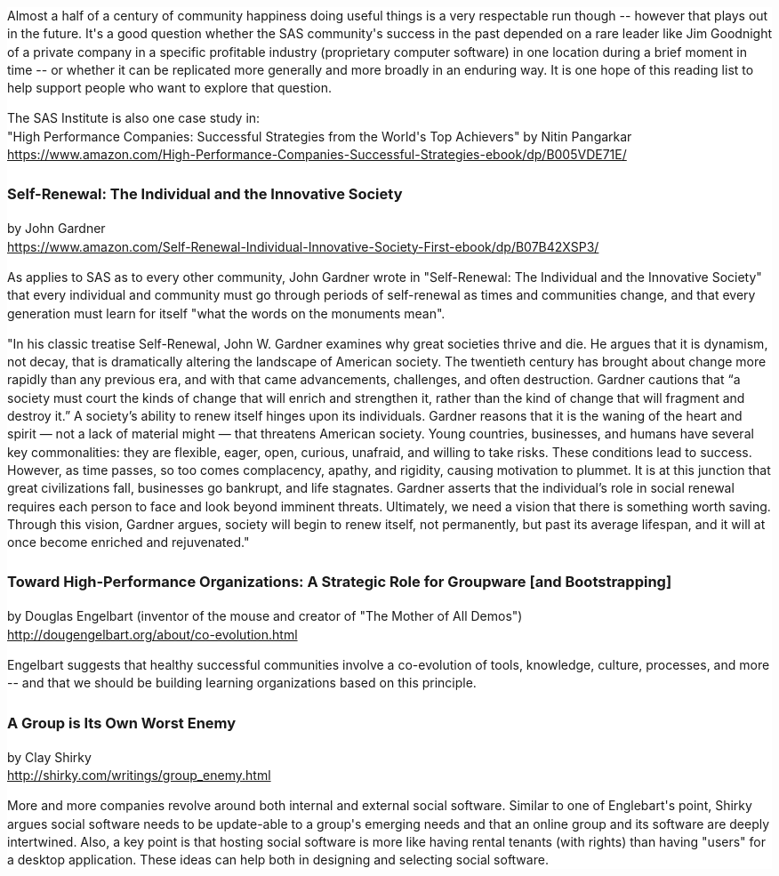 Almost a half of a century of community happiness doing useful things is a very respectable run though -- however that plays out in the future. It's a good question whether the SAS community's success in the past depended on a rare leader like Jim Goodnight of a private company in a specific profitable industry (proprietary computer software) in one location during a brief moment in time -- or whether it can be replicated more generally and more broadly in an enduring way. It is one hope of this reading list to help support people who want to explore that question.

The SAS Institute is also one case study in:  
"High Performance Companies: Successful Strategies from the World's Top Achievers" by Nitin Pangarkar  
https://www.amazon.com/High-Performance-Companies-Successful-Strategies-ebook/dp/B005VDE71E/

### Self-Renewal: The Individual and the Innovative Society
by John Gardner  
https://www.amazon.com/Self-Renewal-Individual-Innovative-Society-First-ebook/dp/B07B42XSP3/  

As applies to SAS as to every other community, John Gardner wrote in "Self-Renewal: The Individual and the Innovative Society" that every individual and community must go through periods of self-renewal as times and communities change, and that every generation must learn for itself "what the words on the monuments mean".

"In his classic treatise Self-Renewal, John W. Gardner examines why great societies thrive and die. He argues that it is dynamism, not decay, that is dramatically altering the landscape of American society. The twentieth century has brought about change more rapidly than any previous era, and with that came advancements, challenges, and often destruction. Gardner cautions that “a society must court the kinds of change that will enrich and strengthen it, rather than the kind of change that will fragment and destroy it.” A society’s ability to renew itself hinges upon its individuals. Gardner reasons that it is the waning of the heart and spirit — not a lack of material might — that threatens American society. Young countries, businesses, and humans have several key commonalities: they are flexible, eager, open, curious, unafraid, and willing to take risks. These conditions lead to success. However, as time passes, so too comes complacency, apathy, and rigidity, causing motivation to plummet. It is at this junction that great civilizations fall, businesses go bankrupt, and life stagnates. Gardner asserts that the individual’s role in social renewal requires each person to face and look beyond imminent threats. Ultimately, we need a vision that there is something worth saving. Through this vision, Gardner argues, society will begin to renew itself, not permanently, but past its average lifespan, and it will at once become enriched and rejuvenated."

### Toward High-Performance Organizations: A Strategic Role for Groupware [and Bootstrapping]
by Douglas Engelbart (inventor of the mouse and creator of "The Mother of All Demos")  
http://dougengelbart.org/about/co-evolution.html

Engelbart suggests that healthy successful communities involve a co-evolution of tools, knowledge, culture, processes, and more -- and that we should be building learning organizations based on this principle.

### A Group is Its Own Worst Enemy
by Clay Shirky  
http://shirky.com/writings/group_enemy.html

More and more companies revolve around both internal and external social software. Similar to one of Englebart's point, Shirky argues social software needs to be update-able to a group's emerging needs and that an online group and its software are deeply intertwined. Also, a key point is that hosting social software is more like having rental tenants (with rights) than having "users" for a desktop application. These ideas can help both in designing and selecting social software.
